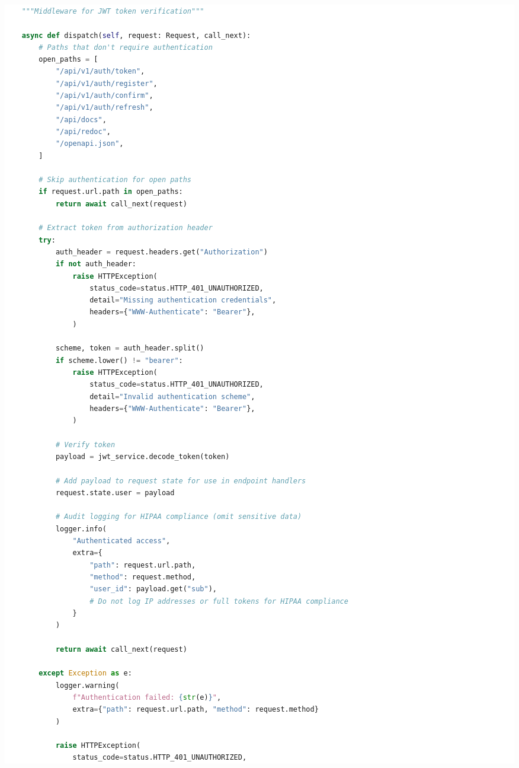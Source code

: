 ```python
    """Middleware for JWT token verification"""

    async def dispatch(self, request: Request, call_next):
        # Paths that don't require authentication
        open_paths = [
            "/api/v1/auth/token",
            "/api/v1/auth/register",
            "/api/v1/auth/confirm",
            "/api/v1/auth/refresh",
            "/api/docs",
            "/api/redoc",
            "/openapi.json",
        ]

        # Skip authentication for open paths
        if request.url.path in open_paths:
            return await call_next(request)

        # Extract token from authorization header
        try:
            auth_header = request.headers.get("Authorization")
            if not auth_header:
                raise HTTPException(
                    status_code=status.HTTP_401_UNAUTHORIZED,
                    detail="Missing authentication credentials",
                    headers={"WWW-Authenticate": "Bearer"},
                )

            scheme, token = auth_header.split()
            if scheme.lower() != "bearer":
                raise HTTPException(
                    status_code=status.HTTP_401_UNAUTHORIZED,
                    detail="Invalid authentication scheme",
                    headers={"WWW-Authenticate": "Bearer"},
                )

            # Verify token
            payload = jwt_service.decode_token(token)

            # Add payload to request state for use in endpoint handlers
            request.state.user = payload

            # Audit logging for HIPAA compliance (omit sensitive data)
            logger.info(
                "Authenticated access",
                extra={
                    "path": request.url.path,
                    "method": request.method,
                    "user_id": payload.get("sub"),
                    # Do not log IP addresses or full tokens for HIPAA compliance
                }
            )

            return await call_next(request)

        except Exception as e:
            logger.warning(
                f"Authentication failed: {str(e)}",
                extra={"path": request.url.path, "method": request.method}
            )

            raise HTTPException(
                status_code=status.HTTP_401_UNAUTHORIZED,
```